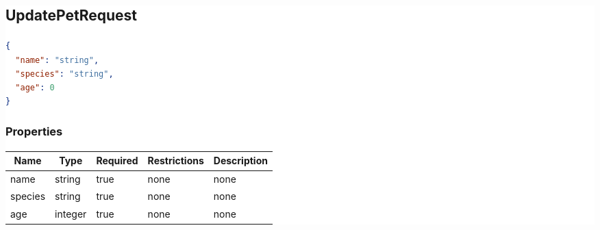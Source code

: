 <h2 id="tocSupdatepetrequest">UpdatePetRequest</h2>

<a id="schemaupdatepetrequest"></a>

```json
{
  "name": "string",
  "species": "string",
  "age": 0
}

```

### Properties

|Name|Type|Required|Restrictions|Description|
|---|---|---|---|---|
|name|string|true|none|none|
|species|string|true|none|none|
|age|integer|true|none|none|

